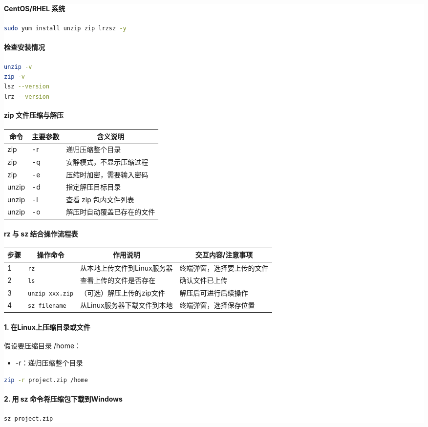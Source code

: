 #### CentOS/RHEL 系统
```bash
sudo yum install unzip zip lrzsz -y
```

#### 检查安装情况
```bash
unzip -v
zip -v
lsz --version
lrz --version
```

#### zip 文件压缩与解压

| 命令   | 主要参数 | 含义说明                     |
|--------|----------|------------------------------|
| zip    | -r       | 递归压缩整个目录             |
| zip    | -q       | 安静模式，不显示压缩过程     |
| zip    | -e       | 压缩时加密，需要输入密码     |
| unzip  | -d       | 指定解压目标目录             |
| unzip  | -l       | 查看 zip 包内文件列表        |
| unzip  | -o       | 解压时自动覆盖已存在的文件   |

#### rz 与 sz 结合操作流程表

| 步骤 | 操作命令        | 作用说明                       | 交互内容/注意事项             |
|------|----------------|-------------------------------|-------------------------------|
| 1    | `rz`           | 从本地上传文件到Linux服务器    | 终端弹窗，选择要上传的文件    |
| 2    | `ls`           | 查看上传的文件是否存在         | 确认文件已上传                |
| 3    | `unzip xxx.zip`| （可选）解压上传的zip文件      | 解压后可进行后续操作          |
| 4    | `sz filename`  | 从Linux服务器下载文件到本地    | 终端弹窗，选择保存位置        |

#### 1. 在Linux上压缩目录或文件
假设要压缩目录 /home：

* -r：递归压缩整个目录

```bash
zip -r project.zip /home

```

#### 2. 用 sz 命令将压缩包下载到Windows
```bash
sz project.zip

```
